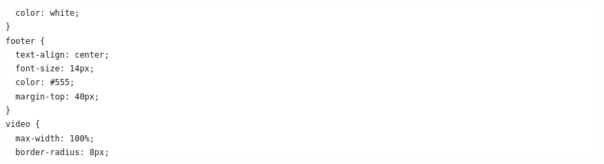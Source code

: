       color: white;
    }
    footer {
      text-align: center;
      font-size: 14px;
      color: #555;
      margin-top: 40px;
    }
    video {
      max-width: 100%;
      border-radius: 8px;

